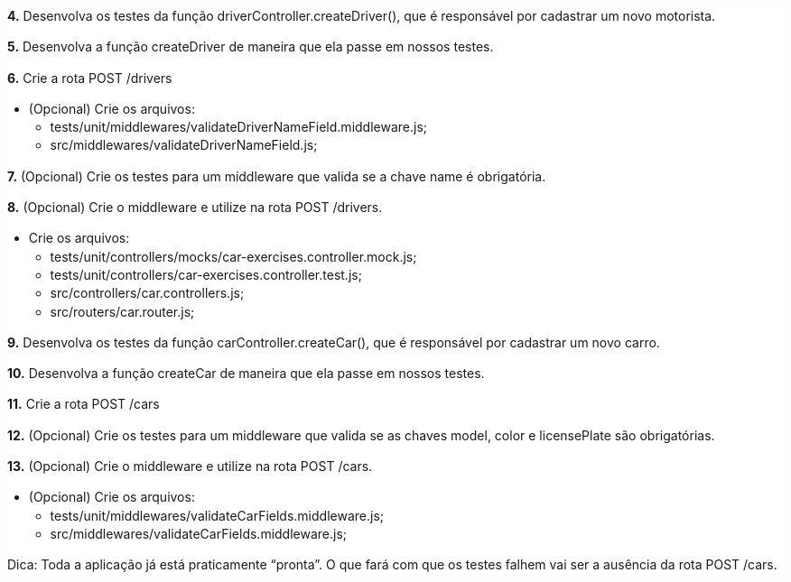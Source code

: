 **4.** Desenvolva os testes da função driverController.createDriver(), que é responsável por cadastrar um novo motorista.

**5.** Desenvolva a função createDriver de maneira que ela passe em nossos testes.

**6.** Crie a rota POST /drivers

* (Opcional) Crie os arquivos:
    * tests/unit/middlewares/validateDriverNameField.middleware.js;
    * src/middlewares/validateDriverNameField.js;

**7.** (Opcional) Crie os testes para um middleware que valida se a chave name é obrigatória.

**8.** (Opcional) Crie o middleware e utilize na rota POST /drivers.

* Crie os arquivos:
    * tests/unit/controllers/mocks/car-exercises.controller.mock.js;
    * tests/unit/controllers/car-exercises.controller.test.js;
    * src/controllers/car.controllers.js;
    * src/routers/car.router.js;

**9.** Desenvolva os testes da função carController.createCar(), que é responsável por cadastrar um novo carro.

**10.** Desenvolva a função createCar de maneira que ela passe em nossos testes.

**11.** Crie a rota POST /cars

**12.** (Opcional) Crie os testes para um middleware que valida se as chaves model, color e licensePlate são obrigatórias.

**13.** (Opcional) Crie o middleware e utilize na rota POST /cars.

* (Opcional) Crie os arquivos:
    * tests/unit/middlewares/validateCarFields.middleware.js;
    * src/middlewares/validateCarFields.middleware.js;

Dica: Toda a aplicação já está praticamente “pronta”. O que fará com que os testes falhem vai ser a ausência da rota POST /cars.